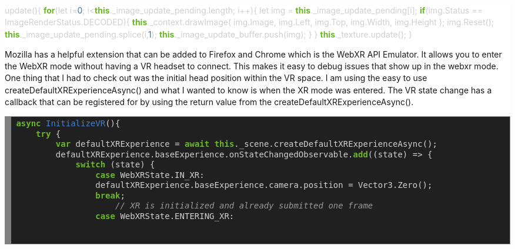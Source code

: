 <span style="color: #d0d0d0">update(){</span>
    <span style="color: #6ab825; font-weight: bold">for</span><span style="color: #d0d0d0">(let</span> <span style="color: #d0d0d0">i=</span><span style="color: #3677a9">0</span><span style="color: #d0d0d0">;</span> <span style="color: #d0d0d0">i&lt;</span><span style="color: #6ab825; font-weight: bold">this</span><span style="color: #d0d0d0">._image_update_pending.length;</span> <span style="color: #d0d0d0">i++){</span>
        <span style="color: #d0d0d0">let</span> <span style="color: #d0d0d0">img</span> <span style="color: #d0d0d0">=</span> <span style="color: #6ab825; font-weight: bold">this</span><span style="color: #d0d0d0">._image_update_pending[i];</span>
        <span style="color: #6ab825; font-weight: bold">if</span><span style="color: #d0d0d0">(img.Status</span> <span style="color: #d0d0d0">==</span> <span style="color: #d0d0d0">ImageRenderStatus.DECODED){</span>
            <span style="color: #6ab825; font-weight: bold">this</span><span style="color: #d0d0d0">._context.drawImage(</span>
                <span style="color: #d0d0d0">img.Image,</span> 
                <span style="color: #d0d0d0">img.Left,</span>
                <span style="color: #d0d0d0">img.Top,</span>
                <span style="color: #d0d0d0">img.Width,</span>
                <span style="color: #d0d0d0">img.Height</span>
            <span style="color: #d0d0d0">);</span>
            <span style="color: #d0d0d0">img.Reset();</span>
            <span style="color: #6ab825; font-weight: bold">this</span><span style="color: #d0d0d0">._image_update_pending.splice(i,</span><span style="color: #3677a9">1</span><span style="color: #d0d0d0">);</span>
            <span style="color: #6ab825; font-weight: bold">this</span><span style="color: #d0d0d0">._image_update_buffer.push(img);</span>
        <span style="color: #d0d0d0">}</span>
    <span style="color: #d0d0d0">}</span>
    <span style="color: #6ab825; font-weight: bold">this</span><span style="color: #d0d0d0">._texture.update();</span>
<span style="color: #d0d0d0">}</span>
</pre></div>



Mozilla has a helpful extension that can be added to Firefox and Chrome which is the WebXR API Emulator. It allows you to enter the WebXR mode without having a VR headset to connect. This makes it easy to debug issues that show up in the webxr mode. One thing that I had to check out was the initial head position within the VR space. I am using the easy to use createDefaultXRExperienceAsync() and what I wanted to know is when the XR mode was entered. The VR state change has a callback that can be registered for by using the return value from the createDefaultXRExperienceAsync().


<div style="background: #202020; overflow:auto;width:auto;border:solid gray;border-width:.1em .1em .1em .8em;padding:.2em .6em;"><pre style="margin: 0; line-height: 125%"><span style="color: #6ab825; font-weight: bold">async</span> <span style="color: #447fcf">InitializeVR</span><span style="color: #d0d0d0">(){</span>
    <span style="color: #6ab825; font-weight: bold">try</span> <span style="color: #d0d0d0">{</span>
        <span style="color: #6ab825; font-weight: bold">var</span> <span style="color: #d0d0d0">defaultXRExperience</span> <span style="color: #d0d0d0">=</span> <span style="color: #6ab825; font-weight: bold">await</span> <span style="color: #6ab825; font-weight: bold">this</span><span style="color: #d0d0d0">._scene.createDefaultXRExperienceAsync();</span>
        <span style="color: #d0d0d0">defaultXRExperience.baseExperience.onStateChangedObservable.</span><span style="color: #6ab825; font-weight: bold">add</span><span style="color: #d0d0d0">((state)</span> <span style="color: #d0d0d0">=&gt;</span> <span style="color: #d0d0d0">{</span>
            <span style="color: #6ab825; font-weight: bold">switch</span> <span style="color: #d0d0d0">(state)</span> <span style="color: #d0d0d0">{</span>
                <span style="color: #6ab825; font-weight: bold">case</span> <span style="color: #d0d0d0">WebXRState.IN_XR:</span> 
                <span style="color: #d0d0d0">defaultXRExperience.baseExperience.camera.position</span> <span style="color: #d0d0d0">=</span> <span style="color: #d0d0d0">Vector3.Zero();</span>
                <span style="color: #6ab825; font-weight: bold">break</span><span style="color: #d0d0d0">;</span>
                    <span style="color: #999999; font-style: italic">// XR is initialized and already submitted one frame</span>
                <span style="color: #6ab825; font-weight: bold">case</span> <span style="color: #d0d0d0">WebXRState.ENTERING_XR:</span> 